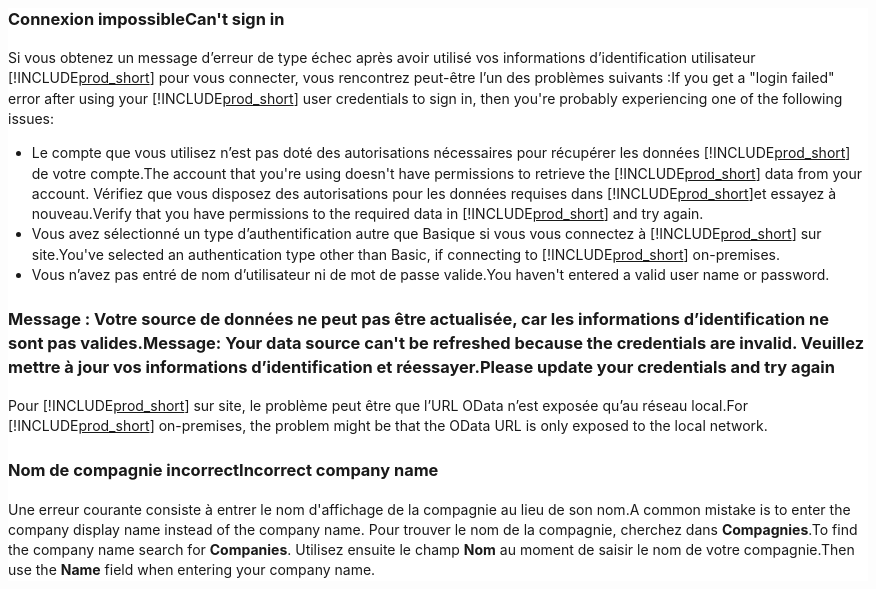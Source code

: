### <a name="cant-sign-in"></a><span data-ttu-id="2fde8-196">Connexion impossible</span><span class="sxs-lookup"><span data-stu-id="2fde8-196">Can't sign in</span></span>

<span data-ttu-id="2fde8-197">Si vous obtenez un message d’erreur de type échec après avoir utilisé vos informations d’identification utilisateur [!INCLUDE[prod_short](includes/prod_short.md)] pour vous connecter, vous rencontrez peut-être l’un des problèmes suivants :</span><span class="sxs-lookup"><span data-stu-id="2fde8-197">If you get a "login failed" error after using your [!INCLUDE[prod_short](includes/prod_short.md)] user credentials to sign in, then you're probably experiencing one of the following issues:</span></span>

- <span data-ttu-id="2fde8-198">Le compte que vous utilisez n’est pas doté des autorisations nécessaires pour récupérer les données [!INCLUDE[prod_short](includes/prod_short.md)] de votre compte.</span><span class="sxs-lookup"><span data-stu-id="2fde8-198">The account that you're using doesn't have permissions to retrieve the [!INCLUDE[prod_short](includes/prod_short.md)] data from your account.</span></span> <span data-ttu-id="2fde8-199">Vérifiez que vous disposez des autorisations pour les données requises dans [!INCLUDE[prod_short](includes/prod_short.md)]et essayez à nouveau.</span><span class="sxs-lookup"><span data-stu-id="2fde8-199">Verify that you have permissions to the required data in [!INCLUDE[prod_short](includes/prod_short.md)] and try again.</span></span>
- <span data-ttu-id="2fde8-200">Vous avez sélectionné un type d’authentification autre que Basique si vous vous connectez à [!INCLUDE[prod_short](includes/prod_short.md)] sur site.</span><span class="sxs-lookup"><span data-stu-id="2fde8-200">You've selected an authentication type other than Basic, if connecting to [!INCLUDE[prod_short](includes/prod_short.md)] on-premises.</span></span>
- <span data-ttu-id="2fde8-201">Vous n’avez pas entré de nom d’utilisateur ni de mot de passe valide.</span><span class="sxs-lookup"><span data-stu-id="2fde8-201">You haven't entered a valid user name or password.</span></span>

### <a name="message-your-data-source-cant-be-refreshed-because-the-credentials-are-invalid-please-update-your-credentials-and-try-again"></a><span data-ttu-id="2fde8-202">Message : Votre source de données ne peut pas être actualisée, car les informations d’identification ne sont pas valides.</span><span class="sxs-lookup"><span data-stu-id="2fde8-202">Message: Your data source can't be refreshed because the credentials are invalid.</span></span> <span data-ttu-id="2fde8-203">Veuillez mettre à jour vos informations d’identification et réessayer.</span><span class="sxs-lookup"><span data-stu-id="2fde8-203">Please update your credentials and try again</span></span>

<span data-ttu-id="2fde8-204">Pour [!INCLUDE[prod_short](includes/prod_short.md)] sur site, le problème peut être que l’URL OData n’est exposée qu’au réseau local.</span><span class="sxs-lookup"><span data-stu-id="2fde8-204">For [!INCLUDE[prod_short](includes/prod_short.md)] on-premises, the problem might be that the OData URL is only exposed to the local network.</span></span>

### <a name="incorrect-company-name"></a><span data-ttu-id="2fde8-205">Nom de compagnie incorrect</span><span class="sxs-lookup"><span data-stu-id="2fde8-205">Incorrect company name</span></span>

<span data-ttu-id="2fde8-206">Une erreur courante consiste à entrer le nom d'affichage de la compagnie au lieu de son nom.</span><span class="sxs-lookup"><span data-stu-id="2fde8-206">A common mistake is to enter the company display name instead of the company name.</span></span> <span data-ttu-id="2fde8-207">Pour trouver le nom de la compagnie, cherchez dans **Compagnies**.</span><span class="sxs-lookup"><span data-stu-id="2fde8-207">To find the company name search for **Companies**.</span></span> <span data-ttu-id="2fde8-208">Utilisez ensuite le champ **Nom** au moment de saisir le nom de votre compagnie.</span><span class="sxs-lookup"><span data-stu-id="2fde8-208">Then use the **Name** field when entering your company name.</span></span>
